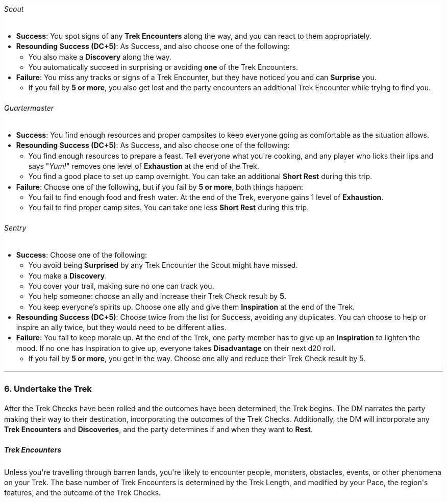 ###### Scout
-  **Success**: You spot signs of any **Trek Encounters** along the way, and you can react to them appropriately. 
-  **Resounding Success (DC+5)**: As Success, and also choose one of the following:
	-  You also make a **Discovery** along the way.
	-  You automatically succeed in surprising or avoiding **one** of the Trek Encounters.
-  **Failure**: You miss any tracks or signs of a Trek Encounter, but they have noticed you and can **Surprise** you.
	-  If you fail by **5 or more**, you also get lost and the party encounters an additional Trek Encounter while trying to find you.

###### Quartermaster
-  **Success**: You find enough resources and proper campsites to keep everyone going as comfortable as the situation allows.
-  **Resounding Success (DC+5)**: As Success, and also choose one of the following:
	-  You find enough resources to prepare a feast. Tell everyone what you're cooking, and any player who licks their lips and says "*Yum!*" removes one level of **Exhaustion** at the end of the Trek.
	-  You find a good place to set up camp overnight. You can take an additional **Short Rest** during this trip.
-  **Failure**: Choose one of the following, but if you fail by **5 or more**, both things happen:
	-  You fail to find enough food and fresh water. At the end of the Trek, everyone gains 1 level of **Exhaustion**.
	-  You fail to find proper camp sites. You can take one less **Short Rest** during this trip.

###### Sentry
-  **Success**: Choose one of the following:
	-  You avoid being **Surprised** by any Trek Encounter the Scout might have missed.
	-  You make a **Discovery**.
	-  You cover your trail, making sure no one can track you.
	-  You help someone: choose an ally and increase their Trek Check result by **5**.
	-  You keep everyone’s spirits up. Choose one ally and give them **Inspiration** at the end of the Trek.
-  **Resounding Success (DC+5)**: Choose twice from the list for Success, avoiding any duplicates. You can choose to help or inspire an ally twice, but they would need to be different allies.
-  **Failure**: You fail to keep morale up. At the end of the Trek, one party member has to give up an **Inspiration** to lighten the mood. If no one has Inspiration to give up, everyone takes **Disadvantage** on their next d20 roll. 
	-  If you fail by **5 or more**, you get in the way. Choose one ally and reduce their Trek Check result by 5.


---
### 6. Undertake the Trek
After the Trek Checks have been rolled and the outcomes have been determined, the Trek begins. The DM narrates the party making their way to their destination, incorporating the outcomes of the Trek Checks. Additionally, the DM will incorporate any **Trek Encounters** and **Discoveries**, and the party determines if and when they want to **Rest**.

##### Trek Encounters
Unless you're travelling through barren lands, you're likely to encounter people, monsters, obstacles, events, or other phenomena on your Trek. The base number of Trek Encounters is determined by the Trek Length, and modified by your Pace, the region's features, and the outcome of the Trek Checks.
